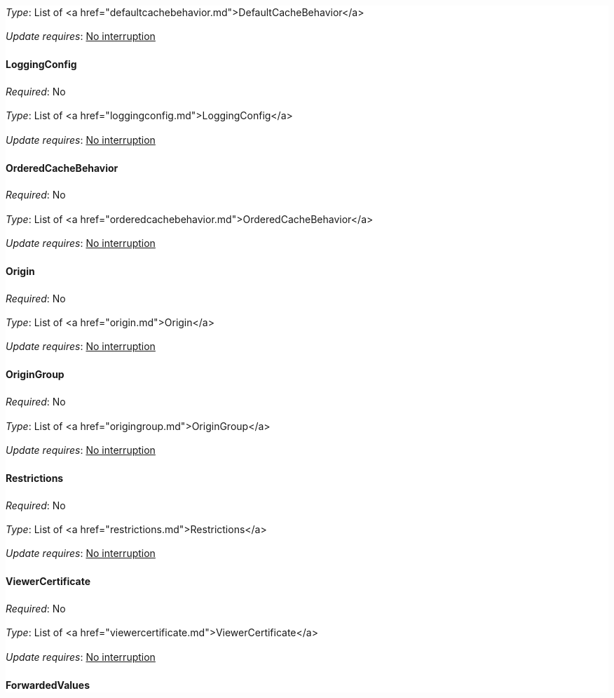 _Type_: List of &lt;a href=&#34;defaultcachebehavior.md&#34;&gt;DefaultCacheBehavior&lt;/a&gt;

_Update requires_: [No interruption](https://docs.aws.amazon.com/AWSCloudFormation/latest/UserGuide/using-cfn-updating-stacks-update-behaviors.html#update-no-interrupt)

#### LoggingConfig

_Required_: No

_Type_: List of &lt;a href=&#34;loggingconfig.md&#34;&gt;LoggingConfig&lt;/a&gt;

_Update requires_: [No interruption](https://docs.aws.amazon.com/AWSCloudFormation/latest/UserGuide/using-cfn-updating-stacks-update-behaviors.html#update-no-interrupt)

#### OrderedCacheBehavior

_Required_: No

_Type_: List of &lt;a href=&#34;orderedcachebehavior.md&#34;&gt;OrderedCacheBehavior&lt;/a&gt;

_Update requires_: [No interruption](https://docs.aws.amazon.com/AWSCloudFormation/latest/UserGuide/using-cfn-updating-stacks-update-behaviors.html#update-no-interrupt)

#### Origin

_Required_: No

_Type_: List of &lt;a href=&#34;origin.md&#34;&gt;Origin&lt;/a&gt;

_Update requires_: [No interruption](https://docs.aws.amazon.com/AWSCloudFormation/latest/UserGuide/using-cfn-updating-stacks-update-behaviors.html#update-no-interrupt)

#### OriginGroup

_Required_: No

_Type_: List of &lt;a href=&#34;origingroup.md&#34;&gt;OriginGroup&lt;/a&gt;

_Update requires_: [No interruption](https://docs.aws.amazon.com/AWSCloudFormation/latest/UserGuide/using-cfn-updating-stacks-update-behaviors.html#update-no-interrupt)

#### Restrictions

_Required_: No

_Type_: List of &lt;a href=&#34;restrictions.md&#34;&gt;Restrictions&lt;/a&gt;

_Update requires_: [No interruption](https://docs.aws.amazon.com/AWSCloudFormation/latest/UserGuide/using-cfn-updating-stacks-update-behaviors.html#update-no-interrupt)

#### ViewerCertificate

_Required_: No

_Type_: List of &lt;a href=&#34;viewercertificate.md&#34;&gt;ViewerCertificate&lt;/a&gt;

_Update requires_: [No interruption](https://docs.aws.amazon.com/AWSCloudFormation/latest/UserGuide/using-cfn-updating-stacks-update-behaviors.html#update-no-interrupt)

#### ForwardedValues
